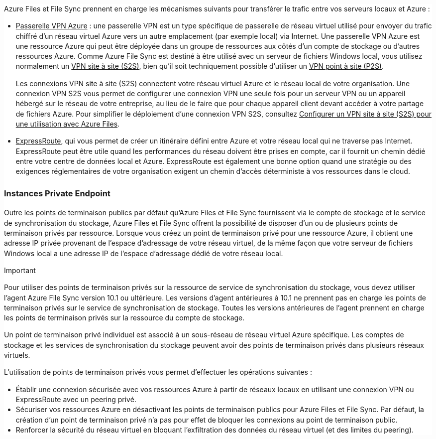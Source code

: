 Azure Files et File Sync prennent en charge les mécanismes suivants pour transférer le trafic entre vos serveurs locaux et Azure :

- [Passerelle VPN Azure](../../vpn-gateway/vpn-gateway-about-vpngateways.md) : une passerelle VPN est un type spécifique de passerelle de réseau virtuel utilisé pour envoyer du trafic chiffré d’un réseau virtuel Azure vers un autre emplacement (par exemple local) via Internet. Une passerelle VPN Azure est une ressource Azure qui peut être déployée dans un groupe de ressources aux côtés d’un compte de stockage ou d’autres ressources Azure. Comme Azure File Sync est destiné à être utilisé avec un serveur de fichiers Windows local, vous utilisez normalement un [VPN site à site (S2S)](../../vpn-gateway/design.md#s2smulti), bien qu’il soit techniquement possible d’utiliser un [VPN point à site (P2S)](../../vpn-gateway/point-to-site-about.md). 

    Les connexions VPN site à site (S2S) connectent votre réseau virtuel Azure et le réseau local de votre organisation. Une connexion VPN S2S vous permet de configurer une connexion VPN une seule fois pour un serveur VPN ou un appareil hébergé sur le réseau de votre entreprise, au lieu de le faire que pour chaque appareil client devant accéder à votre partage de fichiers Azure. Pour simplifier le déploiement d’une connexion VPN S2S, consultez [Configurer un VPN site à site (S2S) pour une utilisation avec Azure Files](storage-files-configure-s2s-vpn.md).

- [ExpressRoute](../../expressroute/expressroute-introduction.md), qui vous permet de créer un itinéraire défini entre Azure et votre réseau local qui ne traverse pas Internet. ExpressRoute peut être utile quand les performances du réseau doivent être prises en compte, car il fournit un chemin dédié entre votre centre de données local et Azure. ExpressRoute est également une bonne option quand une stratégie ou des exigences réglementaires de votre organisation exigent un chemin d’accès déterministe à vos ressources dans le cloud.

### <a name="private-endpoints"></a>Instances Private Endpoint
Outre les points de terminaison publics par défaut qu’Azure Files et File Sync fournissent via le compte de stockage et le service de synchronisation du stockage, Azure Files et File Sync offrent la possibilité de disposer d’un ou de plusieurs points de terminaison privés par ressource. Lorsque vous créez un point de terminaison privé pour une ressource Azure, il obtient une adresse IP privée provenant de l’espace d’adressage de votre réseau virtuel, de la même façon que votre serveur de fichiers Windows local a une adresse IP de l’espace d’adressage dédié de votre réseau local. 

> [!Important]  
> Pour utiliser des points de terminaison privés sur la ressource de service de synchronisation du stockage, vous devez utiliser l’agent Azure File Sync version 10.1 ou ultérieure. Les versions d’agent antérieures à 10.1 ne prennent pas en charge les points de terminaison privés sur le service de synchronisation de stockage. Toutes les versions antérieures de l’agent prennent en charge les points de terminaison privés sur la ressource du compte de stockage.

Un point de terminaison privé individuel est associé à un sous-réseau de réseau virtuel Azure spécifique. Les comptes de stockage et les services de synchronisation du stockage peuvent avoir des points de terminaison privés dans plusieurs réseaux virtuels.

L’utilisation de points de terminaison privés vous permet d’effectuer les opérations suivantes :
- Établir une connexion sécurisée avec vos ressources Azure à partir de réseaux locaux en utilisant une connexion VPN ou ExpressRoute avec un peering privé.
- Sécuriser vos ressources Azure en désactivant les points de terminaison publics pour Azure Files et File Sync. Par défaut, la création d’un point de terminaison privé n’a pas pour effet de bloquer les connexions au point de terminaison public.
- Renforcer la sécurité du réseau virtuel en bloquant l’exfiltration des données du réseau virtuel (et des limites du peering).
